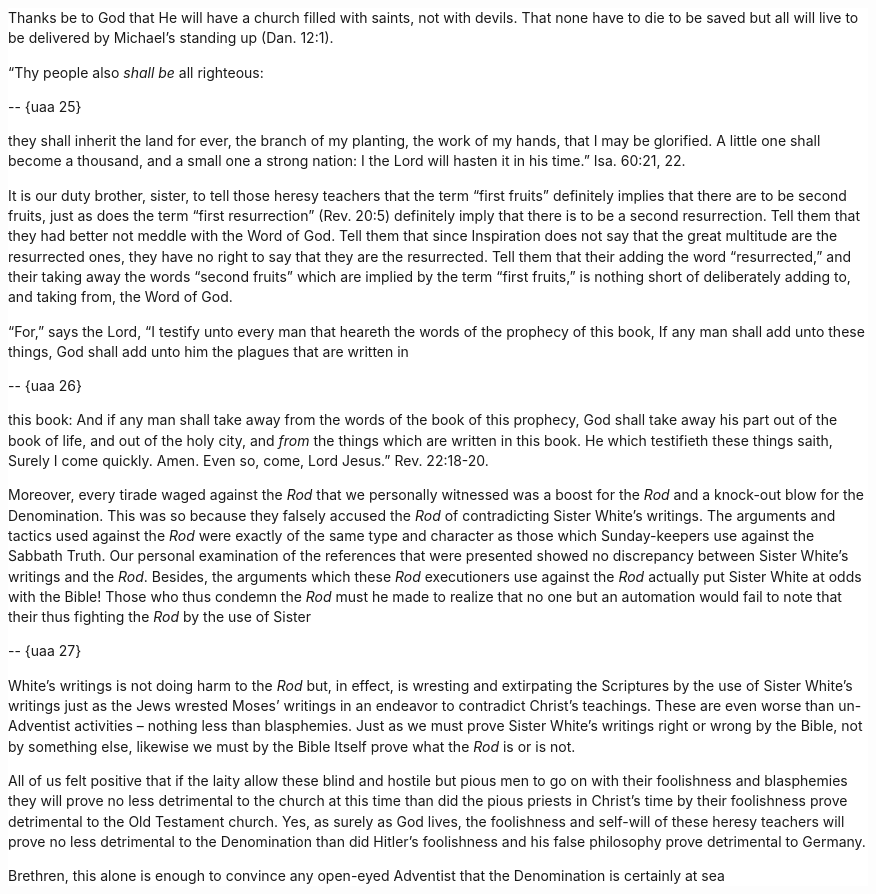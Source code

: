  Thanks be to God that He will have a church filled with saints, not with devils. That none have to die to be saved but all will live to be delivered by Michael’s standing up (Dan. 12:1).

 “Thy people also _shall be_ all righteous:

 -- {uaa 25}   
  
  they shall inherit the land for ever, the branch of my planting, the work of my hands, that I may be glorified. A little one shall become a thousand, and a small one a strong nation: I the Lord will hasten it in his time.” Isa. 60:21, 22.

 It is our duty brother, sister, to tell those heresy teachers that the term “first fruits” definitely implies that there are to be second fruits, just as does the term “first resurrection” (Rev. 20:5) definitely imply that there is to be a second resurrection. Tell them that they had better not meddle with the Word of God. Tell them that since Inspiration does not say that the great multitude are the resurrected ones, they have no right to say that they are the resurrected. Tell them that their adding the word “resurrected,” and their taking away the words “second fruits” which are implied by the term “first fruits,” is nothing short of deliberately adding to, and taking from, the Word of God.

 “For,” says the Lord, “I testify unto every man that heareth the words of the prophecy of this book, If any man shall add unto these things, God shall add unto him the plagues that are written in

 -- {uaa 26}   
  
  this book: And if any man shall take away from the words of the book of this prophecy, God shall take away his part out of the book of life, and out of the holy city, and _from_ the things which are written in this book. He which testifieth these things saith, Surely I come quickly. Amen. Even so, come, Lord Jesus.” Rev. 22:18-20.

 Moreover, every tirade waged against the _Rod_ that we personally witnessed was a boost for the _Rod_ and a knock-out blow for the Denomination. This was so because they falsely accused the _Rod_ of contradicting Sister White’s writings. The arguments and tactics used against the _Rod_ were exactly of the same type and character as those which Sunday-keepers use against the Sabbath Truth. Our personal examination of the references that were presented showed no discrepancy between Sister White’s writings and the _Rod_. Besides, the arguments which these _Rod_ executioners use against the _Rod_ actually put Sister White at odds with the Bible! Those who thus condemn the _Rod_ must he made to realize that no one but an automation would fail to note that their thus fighting the _Rod_ by the use of Sister

 -- {uaa 27}   
  
  White’s writings is not doing harm to the _Rod_ but, in effect, is wresting and extirpating the Scriptures by the use of Sister White’s writings just as the Jews wrested Moses’ writings in an endeavor to contradict Christ’s teachings. These are even worse than un-Adventist activities – nothing less than blasphemies. Just as we must prove Sister White’s writings right or wrong by the Bible, not by something else, likewise we must by the Bible Itself prove what the _Rod_ is or is not.

 All of us felt positive that if the laity allow these blind and hostile but pious men to go on with their foolishness and blasphemies they will prove no less detrimental to the church at this time than did the pious priests in Christ’s time by their foolishness prove detrimental to the Old Testament church. Yes, as surely as God lives, the foolishness and self-will of these heresy teachers will prove no less detrimental to the Denomination than did Hitler’s foolishness and his false philosophy prove detrimental to Germany.

 Brethren, this alone is enough to convince any open-eyed Adventist that the Denomination is certainly at sea
